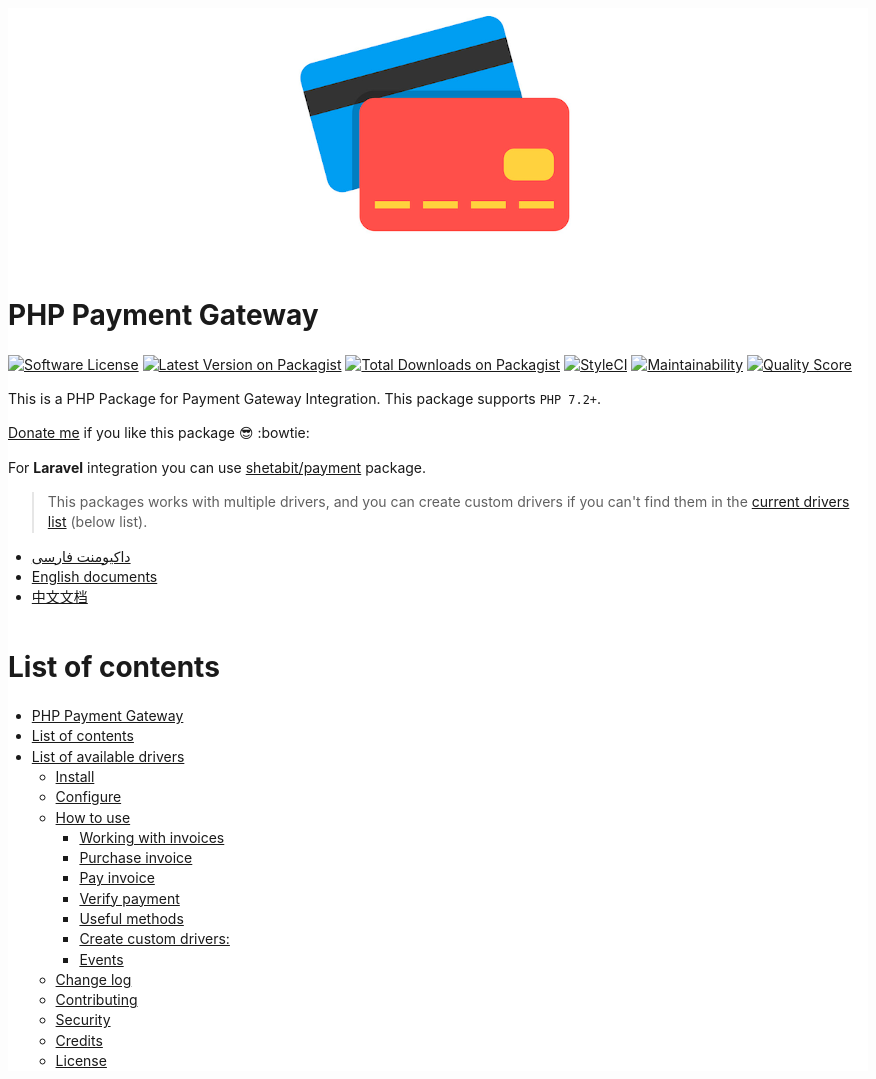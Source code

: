 <p align="center"><img src="resources/images/payment.png?raw=true"></p>



# PHP Payment Gateway



[![Software License][ico-license]](LICENSE.md)
[![Latest Version on Packagist][ico-version]][link-packagist]
[![Total Downloads on Packagist][ico-download]][link-packagist]
[![StyleCI](https://github.styleci.io/repos/268039684/shield?branch=master)](https://github.styleci.io/repos/268039684)
[![Maintainability](https://api.codeclimate.com/v1/badges/3aa790c544c9f2132b16/maintainability)](https://codeclimate.com/github/shetabit/multipay/maintainability)
[![Quality Score][ico-code-quality]][link-code-quality]

This is a PHP Package for Payment Gateway Integration. This package supports `PHP 7.2+`.

[Donate me](https://yekpay.me/mahdikhanzadi) if you like this package :sunglasses: :bowtie:

For **Laravel** integration you can use [shetabit/payment](https://github.com/shetabit/payment) package.

> This packages works with multiple drivers, and you can create custom drivers if you can't find them in the [current drivers list](#list-of-available-drivers) (below list).

- [داکیومنت فارسی][link-fa]
- [English documents][link-en]
- [中文文档][link-zh]

# List of contents

- [PHP Payment Gateway](#php-payment-gateway)
- [List of contents](#list-of-contents)
- [List of available drivers](#list-of-available-drivers)
  - [Install](#install)
  - [Configure](#configure)
  - [How to use](#how-to-use)
      - [Working with invoices](#working-with-invoices)
      - [Purchase invoice](#purchase-invoice)
      - [Pay invoice](#pay-invoice)
      - [Verify payment](#verify-payment)
      - [Useful methods](#useful-methods)
      - [Create custom drivers:](#create-custom-drivers)
      - [Events](#events)
  - [Change log](#change-log)
  - [Contributing](#contributing)
  - [Security](#security)
  - [Credits](#credits)
  - [License](#license)


[ico-version]: https://img.shields.io/packagist/v/shetabit/multipay.svg?style=flat-square
[ico-download]: https://img.shields.io/packagist/dt/shetabit/multipay.svg?color=%23F18&style=flat-square
[ico-license]: https://img.shields.io/badge/license-MIT-brightgreen.svg?style=flat-square
[ico-code-quality]: https://img.shields.io/scrutinizer/g/shetabit/multipay.svg?label=Code%20Quality&style=flat-square
[link-fa]: README-FA.md
[link-en]: README.md
[link-zh]: README-ZH.md
[link-packagist]: https://packagist.org/packages/shetabit/multipay
[link-code-quality]: https://scrutinizer-ci.com/g/shetabit/multipay
[link-author]: https://github.com/khanzadimahdi
[link-contributors]: ../../contributors